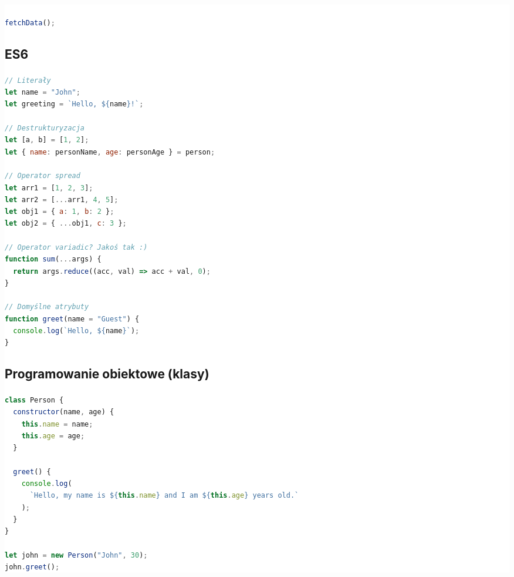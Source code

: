 ```js

fetchData();
```

## ES6

```js
// Literały
let name = "John";
let greeting = `Hello, ${name}!`;

// Destrukturyzacja
let [a, b] = [1, 2];
let { name: personName, age: personAge } = person;

// Operator spread
let arr1 = [1, 2, 3];
let arr2 = [...arr1, 4, 5];
let obj1 = { a: 1, b: 2 };
let obj2 = { ...obj1, c: 3 };

// Operator variadic? Jakoś tak :)
function sum(...args) {
  return args.reduce((acc, val) => acc + val, 0);
}

// Domyślne atrybuty
function greet(name = "Guest") {
  console.log(`Hello, ${name}`);
}
```

## Programowanie obiektowe (klasy)

```js
class Person {
  constructor(name, age) {
    this.name = name;
    this.age = age;
  }

  greet() {
    console.log(
      `Hello, my name is ${this.name} and I am ${this.age} years old.`
    );
  }
}

let john = new Person("John", 30);
john.greet();
```

